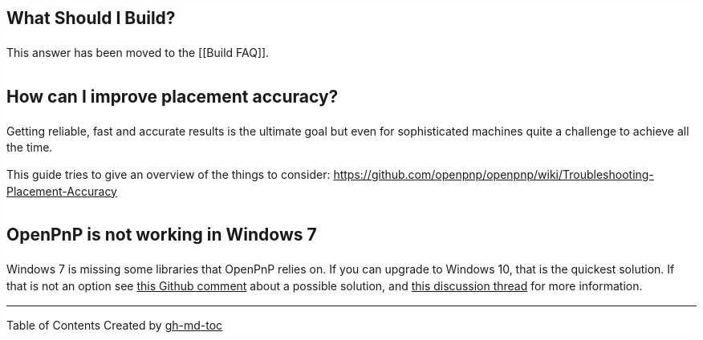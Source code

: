 ## What Should I Build?

This answer has been moved to the [[Build FAQ]].

## How can I improve placement accuracy?

Getting reliable, fast and accurate results is the ultimate goal but even for sophisticated machines quite a challenge to achieve all the time.

This guide tries to give an overview of the things to consider:
https://github.com/openpnp/openpnp/wiki/Troubleshooting-Placement-Accuracy

## OpenPnP is not working in Windows 7

Windows 7 is missing some libraries that OpenPnP relies on. If you can upgrade to Windows 10, that is the quickest solution. If that is not an option see [this Github comment](https://github.com/opencv/opencv/issues/12010#issuecomment-420640169) about a possible solution, and [this discussion thread](https://groups.google.com/d/msgid/openpnp/f14a436d-5b3e-4e21-b2cf-dee1f8222cd6%40googlegroups.com) for more information.

---
Table of Contents Created by [gh-md-toc](https://github.com/ekalinin/github-markdown-toc)
